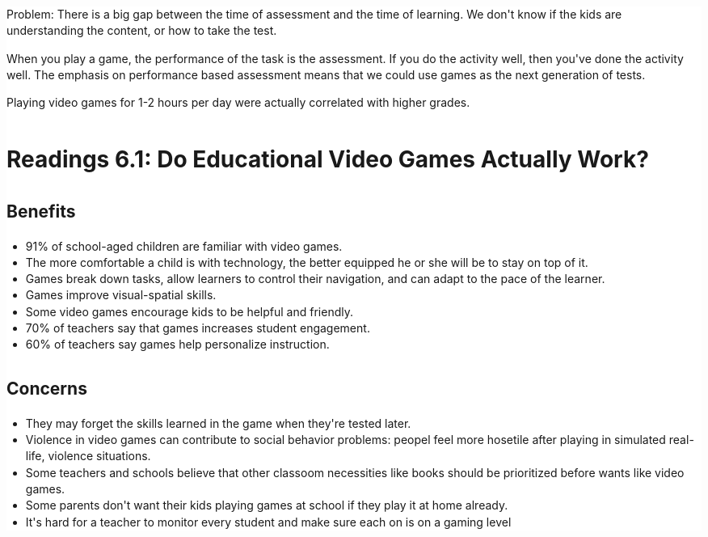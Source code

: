 Problem: There is a big gap between the time of assessment and the time of learning. We don't know if the kids are understanding the content, or how to take the test.

When you play a game, the performance of the task is the assessment. If you do the activity well, then you've done the activity well. The emphasis on performance based assessment means that we could use games as the next generation of tests.

Playing video games for 1-2 hours per day were actually correlated with higher grades.

# Readings 6.1: Do Educational Video Games Actually Work?

## Benefits

- 91% of school-aged children are familiar with video games.
- The more comfortable a child is with technology, the better equipped he or she will be to stay on top of it.
- Games break down tasks, allow learners to control their navigation, and can adapt to the pace of the learner.
- Games improve visual-spatial skills.
- Some video games encourage kids to be helpful and friendly.
- 70% of teachers say that games increases student engagement.
- 60% of teachers say games help personalize instruction.

## Concerns

- They may forget the skills learned in the game when they're tested later.
- Violence in video games can contribute to social behavior problems: peopel feel more hosetile after playing in simulated real-life, violence situations.
- Some teachers and schools believe that other classoom necessities like books should be prioritized before wants like video games.
- Some parents don't want their kids playing games at school if they play it at home already.
- It's hard for a teacher to monitor every student and make sure each on is on a gaming level 
